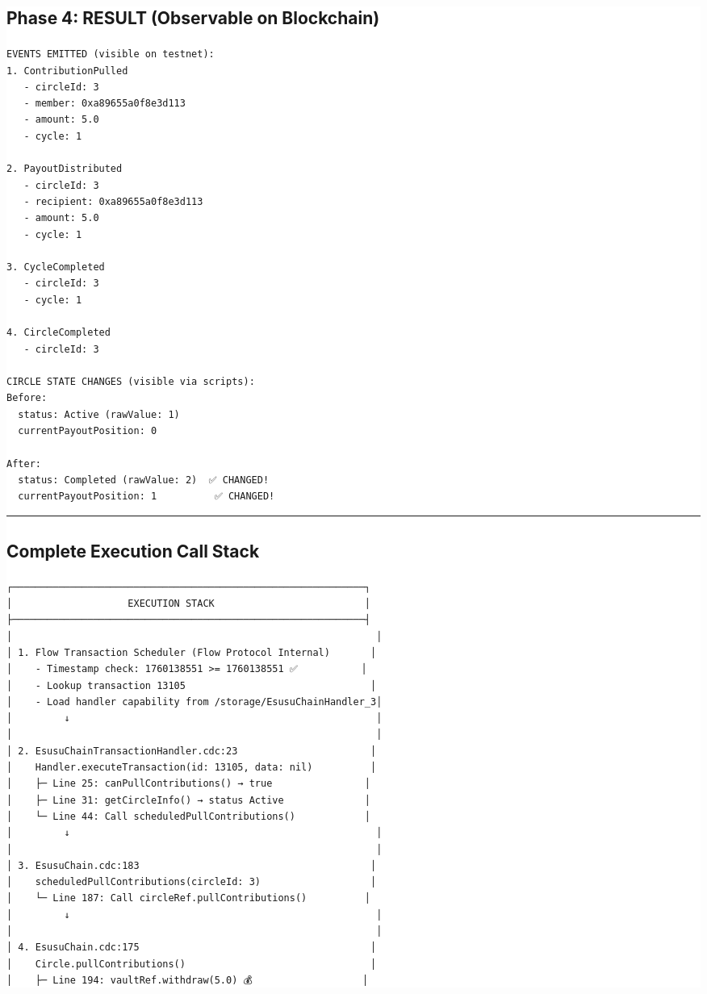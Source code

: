 
## Phase 4: RESULT (Observable on Blockchain)

```
EVENTS EMITTED (visible on testnet):
1. ContributionPulled
   - circleId: 3
   - member: 0xa89655a0f8e3d113
   - amount: 5.0
   - cycle: 1

2. PayoutDistributed
   - circleId: 3
   - recipient: 0xa89655a0f8e3d113
   - amount: 5.0
   - cycle: 1

3. CycleCompleted
   - circleId: 3
   - cycle: 1

4. CircleCompleted
   - circleId: 3

CIRCLE STATE CHANGES (visible via scripts):
Before:
  status: Active (rawValue: 1)
  currentPayoutPosition: 0

After:
  status: Completed (rawValue: 2)  ✅ CHANGED!
  currentPayoutPosition: 1          ✅ CHANGED!
```

---

## Complete Execution Call Stack

```
┌─────────────────────────────────────────────────────────────┐
│                    EXECUTION STACK                          │
├─────────────────────────────────────────────────────────────┤
│                                                               │
│ 1. Flow Transaction Scheduler (Flow Protocol Internal)       │
│    - Timestamp check: 1760138551 >= 1760138551 ✅           │
│    - Lookup transaction 13105                                │
│    - Load handler capability from /storage/EsusuChainHandler_3│
│         ↓                                                     │
│                                                               │
│ 2. EsusuChainTransactionHandler.cdc:23                       │
│    Handler.executeTransaction(id: 13105, data: nil)          │
│    ├─ Line 25: canPullContributions() → true                │
│    ├─ Line 31: getCircleInfo() → status Active              │
│    └─ Line 44: Call scheduledPullContributions()            │
│         ↓                                                     │
│                                                               │
│ 3. EsusuChain.cdc:183                                        │
│    scheduledPullContributions(circleId: 3)                   │
│    └─ Line 187: Call circleRef.pullContributions()          │
│         ↓                                                     │
│                                                               │
│ 4. EsusuChain.cdc:175                                        │
│    Circle.pullContributions()                                │
│    ├─ Line 194: vaultRef.withdraw(5.0) 💰                   │
```